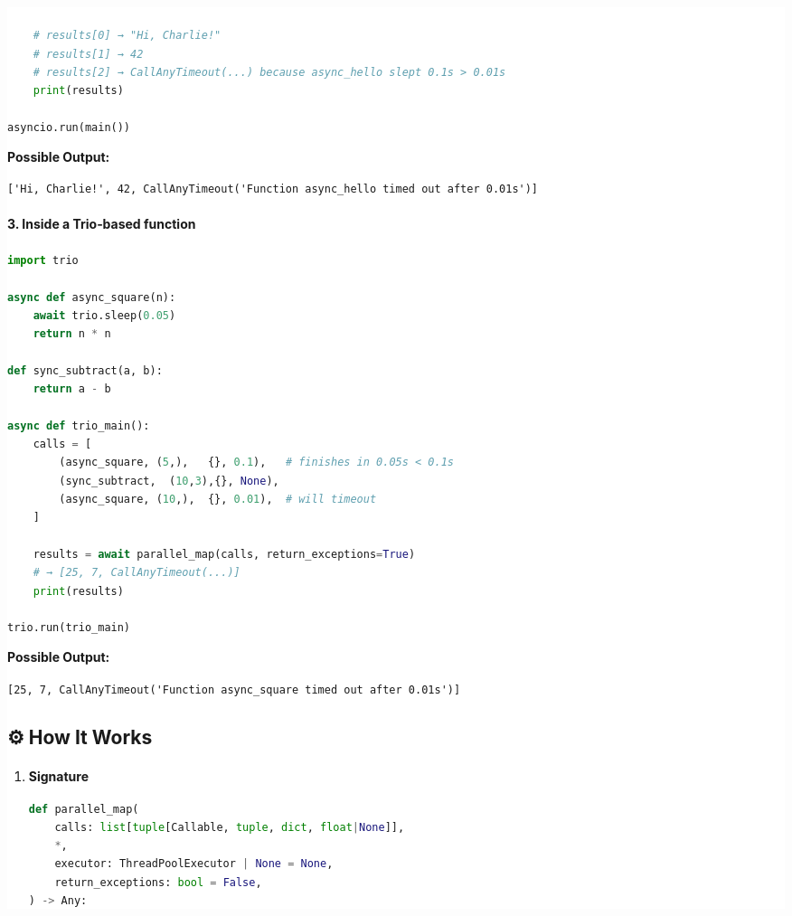 ```python

    # results[0] → "Hi, Charlie!"
    # results[1] → 42
    # results[2] → CallAnyTimeout(...) because async_hello slept 0.1s > 0.01s
    print(results)

asyncio.run(main())
```

**Possible Output:**

```
['Hi, Charlie!', 42, CallAnyTimeout('Function async_hello timed out after 0.01s')]
```

#### 3. Inside a Trio‐based function

```python
import trio

async def async_square(n):
    await trio.sleep(0.05)
    return n * n

def sync_subtract(a, b):
    return a - b

async def trio_main():
    calls = [
        (async_square, (5,),   {}, 0.1),   # finishes in 0.05s < 0.1s
        (sync_subtract,  (10,3),{}, None),
        (async_square, (10,),  {}, 0.01),  # will timeout
    ]

    results = await parallel_map(calls, return_exceptions=True)
    # → [25, 7, CallAnyTimeout(...)]
    print(results)

trio.run(trio_main)
```

**Possible Output:**

```
[25, 7, CallAnyTimeout('Function async_square timed out after 0.01s')]
```

## ⚙️ How It Works

1. **Signature**

   ```python
   def parallel_map(
       calls: list[tuple[Callable, tuple, dict, float|None]],
       *,
       executor: ThreadPoolExecutor | None = None,
       return_exceptions: bool = False,
   ) -> Any:
   ```

